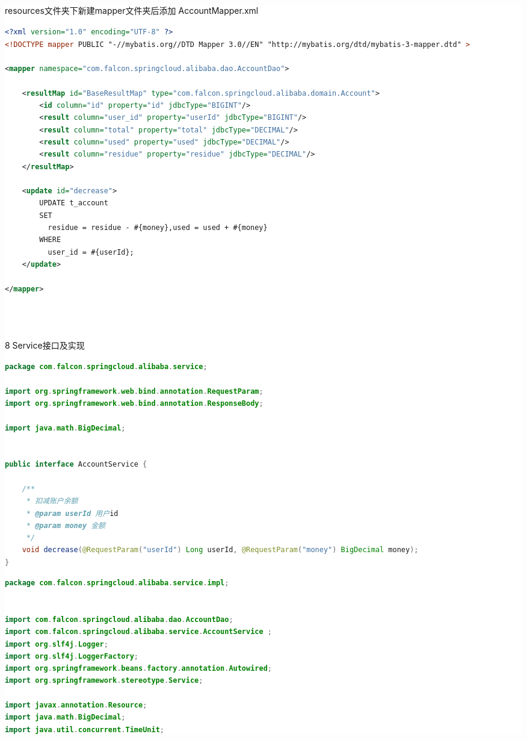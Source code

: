  resources文件夹下新建mapper文件夹后添加 AccountMapper.xml
```xml
<?xml version="1.0" encoding="UTF-8" ?>
<!DOCTYPE mapper PUBLIC "-//mybatis.org//DTD Mapper 3.0//EN" "http://mybatis.org/dtd/mybatis-3-mapper.dtd" >

<mapper namespace="com.falcon.springcloud.alibaba.dao.AccountDao">

    <resultMap id="BaseResultMap" type="com.falcon.springcloud.alibaba.domain.Account">
        <id column="id" property="id" jdbcType="BIGINT"/>
        <result column="user_id" property="userId" jdbcType="BIGINT"/>
        <result column="total" property="total" jdbcType="DECIMAL"/>
        <result column="used" property="used" jdbcType="DECIMAL"/>
        <result column="residue" property="residue" jdbcType="DECIMAL"/>
    </resultMap>

    <update id="decrease">
        UPDATE t_account
        SET
          residue = residue - #{money},used = used + #{money}
        WHERE
          user_id = #{userId};
    </update>

</mapper>


 
```
8 Service接口及实现
```java
package com.falcon.springcloud.alibaba.service;

import org.springframework.web.bind.annotation.RequestParam;
import org.springframework.web.bind.annotation.ResponseBody;

import java.math.BigDecimal;


public interface AccountService {

    /**
     * 扣减账户余额
     * @param userId 用户id
     * @param money 金额
     */
    void decrease(@RequestParam("userId") Long userId, @RequestParam("money") BigDecimal money);
}
```

```java
package com.falcon.springcloud.alibaba.service.impl;


import com.falcon.springcloud.alibaba.dao.AccountDao;
import com.falcon.springcloud.alibaba.service.AccountService ;
import org.slf4j.Logger;
import org.slf4j.LoggerFactory;
import org.springframework.beans.factory.annotation.Autowired;
import org.springframework.stereotype.Service;

import javax.annotation.Resource;
import java.math.BigDecimal;
import java.util.concurrent.TimeUnit;

```